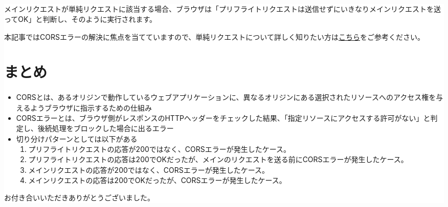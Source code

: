 メインリクエストが単純リクエストに該当する場合、ブラウザは「プリフライトリクエストは送信せずにいきなりメインリクエストを送ってOK」と判断し、そのように実行されます。

本記事ではCORSエラーの解決に焦点を当てていますので、単純リクエストについて詳しく知りたい方は[こちら](https://developer.mozilla.org/ja/docs/Web/HTTP/CORS#%E5%8D%98%E7%B4%94%E3%83%AA%E3%82%AF%E3%82%A8%E3%82%B9%E3%83%88)をご参考ください。

# まとめ

- CORSとは、あるオリジンで動作しているウェブアプリケーションに、異なるオリジンにある選択されたリソースへのアクセス権を与えるようブラウザに指示するための仕組み
- CORSエラーとは、ブラウザ側がレスポンスのHTTPヘッダーをチェックした結果、「指定リソースにアクセスする許可がない」と判定し、後続処理をブロックした場合に出るエラー
- 切り分けパターンとしては以下がある
  1. プリフライトリクエストの応答が200ではなく、CORSエラーが発生したケース。
  2. プリフライトリクエストの応答は200でOKだったが、メインのリクエストを送る前にCORSエラーが発生したケース。
  3. メインリクエストの応答が200ではなく、CORSエラーが発生したケース。
  4. メインリクエストの応答は200でOKだったが、CORSエラーが発生したケース。

お付き合いいただきありがとうございました。
